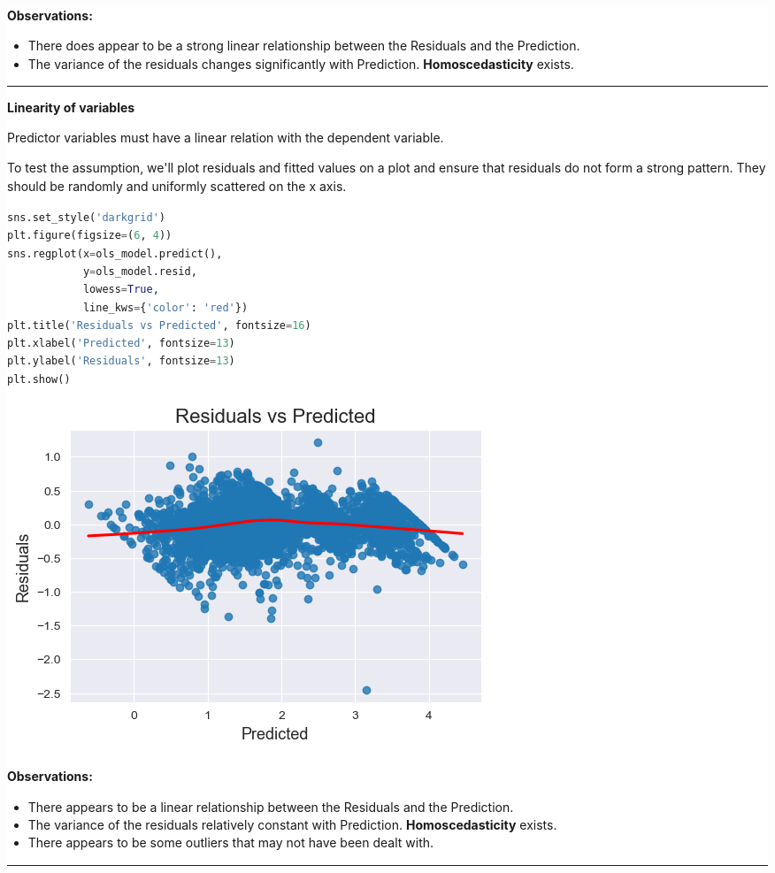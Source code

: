 

**Observations:**
* There does appear to be a strong linear relationship between the Residuals and the Prediction.
* The variance of the residuals changes significantly with Prediction. **Homoscedasticity** exists.

---

**Linearity of variables**

Predictor variables must have a linear relation with the dependent variable.

To test the assumption, we'll plot residuals and fitted values on a plot and ensure that residuals do not form a strong pattern. They should be randomly and uniformly scattered on the x axis.


```python
sns.set_style('darkgrid')
plt.figure(figsize=(6, 4))
sns.regplot(x=ols_model.predict(),
            y=ols_model.resid,
            lowess=True,
            line_kws={'color': 'red'})
plt.title('Residuals vs Predicted', fontsize=16)
plt.xlabel('Predicted', fontsize=13)
plt.ylabel('Residuals', fontsize=13)
plt.show()
```


    
![png](output_81_0.png)
    


**Observations:**
* There appears to be a linear relationship between the Residuals and the Prediction.
* The variance of the residuals relatively constant with Prediction. **Homoscedasticity** exists.
* There appears to be some outliers that may not have been dealt with.

---